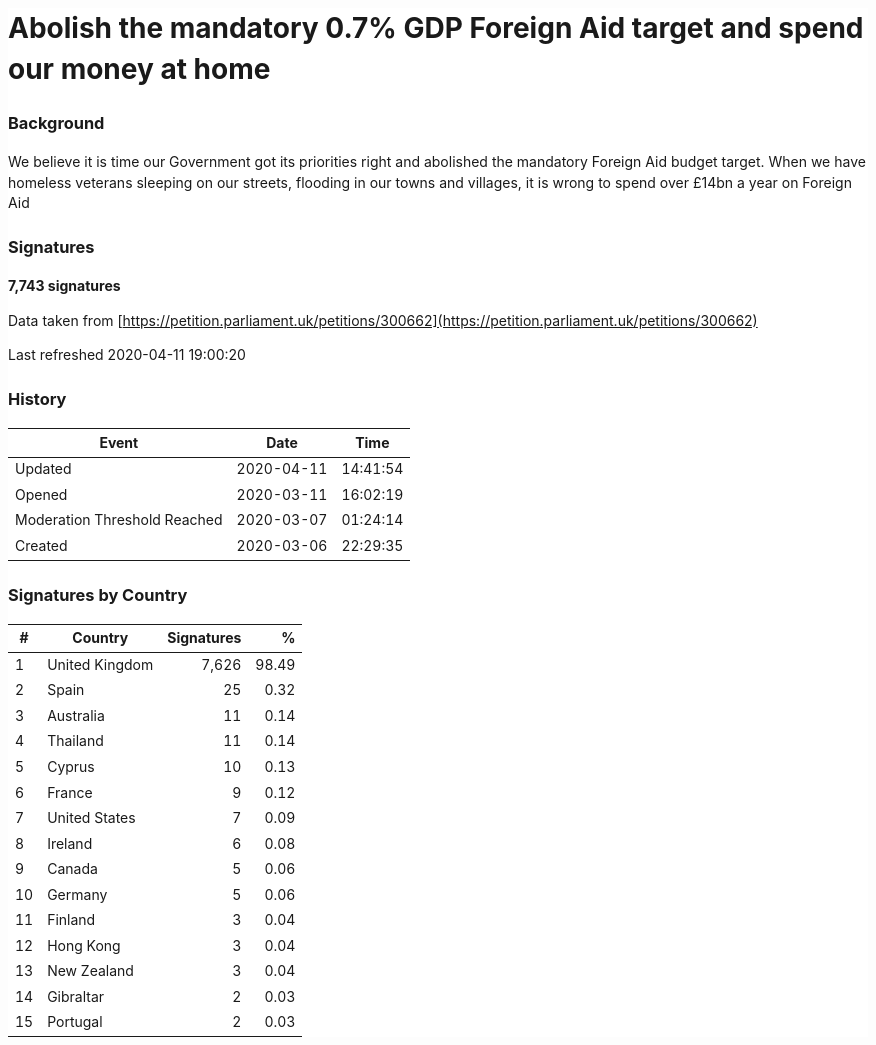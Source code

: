 # Abolish the mandatory 0.7% GDP Foreign Aid target and spend our money at home

### Background

We believe it is time our Government got its priorities right and abolished the mandatory Foreign Aid budget target.
When we have homeless veterans sleeping on our streets, flooding in our towns and villages, it is wrong to spend over £14bn a year on Foreign Aid

### Signatures

**7,743 signatures**

Data taken from [https://petition.parliament.uk/petitions/300662](https://petition.parliament.uk/petitions/300662)

Last refreshed 2020-04-11 19:00:20

### History

| Event | Date | Time |
| - | - | - |
| Updated | 2020-04-11 | 14:41:54 |
| Opened | 2020-03-11 | 16:02:19 |
| Moderation Threshold Reached | 2020-03-07 | 01:24:14 |
| Created | 2020-03-06 | 22:29:35 |

### Signatures by Country

| # | Country | Signatures | % |
| - | - | -: | -: |
| 1 | United Kingdom | 7,626 | 98.49 |
| 2 | Spain | 25 | 0.32 |
| 3 | Australia | 11 | 0.14 |
| 4 | Thailand | 11 | 0.14 |
| 5 | Cyprus | 10 | 0.13 |
| 6 | France | 9 | 0.12 |
| 7 | United States | 7 | 0.09 |
| 8 | Ireland | 6 | 0.08 |
| 9 | Canada | 5 | 0.06 |
| 10 | Germany | 5 | 0.06 |
| 11 | Finland | 3 | 0.04 |
| 12 | Hong Kong | 3 | 0.04 |
| 13 | New Zealand | 3 | 0.04 |
| 14 | Gibraltar | 2 | 0.03 |
| 15 | Portugal | 2 | 0.03 |